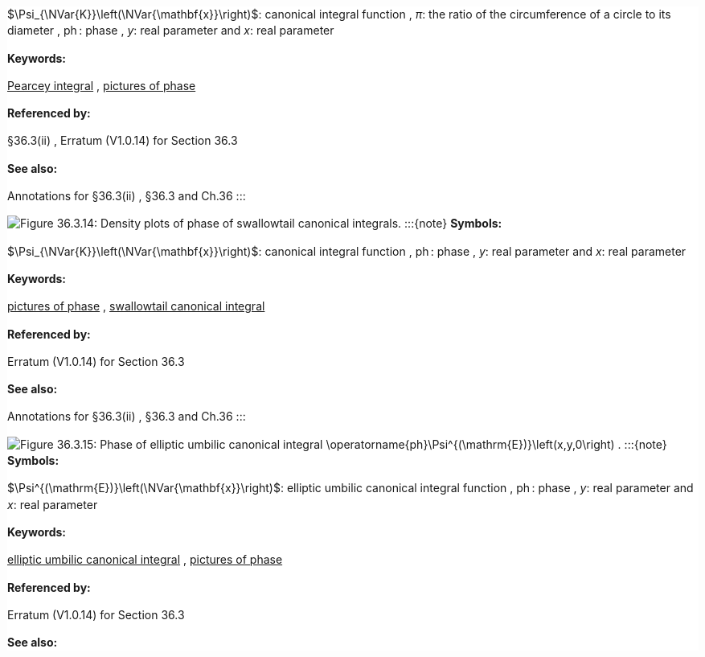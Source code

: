 $\Psi_{\NVar{K}}\left(\NVar{\mathbf{x}}\right)$: canonical integral function , $\pi$: the ratio of the circumference of a circle to its diameter , $\operatorname{ph}$: phase , $y$: real parameter and $x$: real parameter

**Keywords:**

[Pearcey integral](http://dlmf.nist.gov/search/search?q=Pearcey%20integral) , [pictures of phase](http://dlmf.nist.gov/search/search?q=pictures%20of%20phase)

**Referenced by:**

§36.3(ii) , Erratum (V1.0.14) for Section 36.3

**See also:**

Annotations for §36.3(ii) , §36.3 and Ch.36
:::

<a id="F14"></a>

![Figure 36.3.14: Density plots of phase of swallowtail canonical integrals.](36/3/F14a.png)
:::{note}
**Symbols:**

$\Psi_{\NVar{K}}\left(\NVar{\mathbf{x}}\right)$: canonical integral function , $\operatorname{ph}$: phase , $y$: real parameter and $x$: real parameter

**Keywords:**

[pictures of phase](http://dlmf.nist.gov/search/search?q=pictures%20of%20phase) , [swallowtail canonical integral](http://dlmf.nist.gov/search/search?q=swallowtail%20canonical%20integral)

**Referenced by:**

Erratum (V1.0.14) for Section 36.3

**See also:**

Annotations for §36.3(ii) , §36.3 and Ch.36
:::

<a id="F15"></a>

![Figure 36.3.15: Phase of elliptic umbilic canonical integral $\operatorname{ph}\Psi^{(\mathrm{E})}\left(x,y,0\right)$ .](36/3/F15a.png)
:::{note}
**Symbols:**

$\Psi^{(\mathrm{E})}\left(\NVar{\mathbf{x}}\right)$: elliptic umbilic canonical integral function , $\operatorname{ph}$: phase , $y$: real parameter and $x$: real parameter

**Keywords:**

[elliptic umbilic canonical integral](http://dlmf.nist.gov/search/search?q=elliptic%20umbilic%20canonical%20integral) , [pictures of phase](http://dlmf.nist.gov/search/search?q=pictures%20of%20phase)

**Referenced by:**

Erratum (V1.0.14) for Section 36.3

**See also:**
